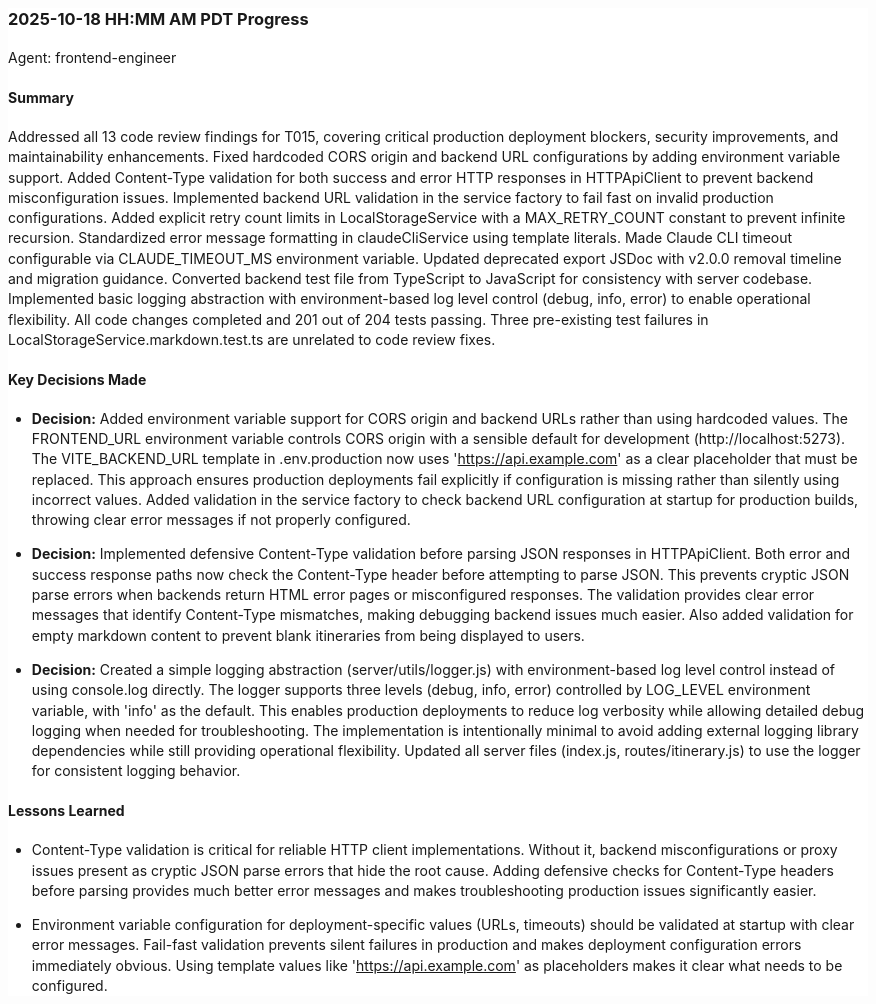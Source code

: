 
### 2025-10-18 HH:MM AM PDT Progress
Agent: frontend-engineer

#### Summary
Addressed all 13 code review findings for T015, covering critical production deployment blockers, security improvements, and maintainability enhancements. Fixed hardcoded CORS origin and backend URL configurations by adding environment variable support. Added Content-Type validation for both success and error HTTP responses in HTTPApiClient to prevent backend misconfiguration issues. Implemented backend URL validation in the service factory to fail fast on invalid production configurations. Added explicit retry count limits in LocalStorageService with a MAX_RETRY_COUNT constant to prevent infinite recursion. Standardized error message formatting in claudeCliService using template literals. Made Claude CLI timeout configurable via CLAUDE_TIMEOUT_MS environment variable. Updated deprecated export JSDoc with v2.0.0 removal timeline and migration guidance. Converted backend test file from TypeScript to JavaScript for consistency with server codebase. Implemented basic logging abstraction with environment-based log level control (debug, info, error) to enable operational flexibility. All code changes completed and 201 out of 204 tests passing. Three pre-existing test failures in LocalStorageService.markdown.test.ts are unrelated to code review fixes.

#### Key Decisions Made

* **Decision:** Added environment variable support for CORS origin and backend URLs rather than using hardcoded values. The FRONTEND_URL environment variable controls CORS origin with a sensible default for development (http://localhost:5273). The VITE_BACKEND_URL template in .env.production now uses 'https://api.example.com' as a clear placeholder that must be replaced. This approach ensures production deployments fail explicitly if configuration is missing rather than silently using incorrect values. Added validation in the service factory to check backend URL configuration at startup for production builds, throwing clear error messages if not properly configured.

* **Decision:** Implemented defensive Content-Type validation before parsing JSON responses in HTTPApiClient. Both error and success response paths now check the Content-Type header before attempting to parse JSON. This prevents cryptic JSON parse errors when backends return HTML error pages or misconfigured responses. The validation provides clear error messages that identify Content-Type mismatches, making debugging backend issues much easier. Also added validation for empty markdown content to prevent blank itineraries from being displayed to users.

* **Decision:** Created a simple logging abstraction (server/utils/logger.js) with environment-based log level control instead of using console.log directly. The logger supports three levels (debug, info, error) controlled by LOG_LEVEL environment variable, with 'info' as the default. This enables production deployments to reduce log verbosity while allowing detailed debug logging when needed for troubleshooting. The implementation is intentionally minimal to avoid adding external logging library dependencies while still providing operational flexibility. Updated all server files (index.js, routes/itinerary.js) to use the logger for consistent logging behavior.

#### Lessons Learned

* Content-Type validation is critical for reliable HTTP client implementations. Without it, backend misconfigurations or proxy issues present as cryptic JSON parse errors that hide the root cause. Adding defensive checks for Content-Type headers before parsing provides much better error messages and makes troubleshooting production issues significantly easier.

* Environment variable configuration for deployment-specific values (URLs, timeouts) should be validated at startup with clear error messages. Fail-fast validation prevents silent failures in production and makes deployment configuration errors immediately obvious. Using template values like 'https://api.example.com' as placeholders makes it clear what needs to be configured.
